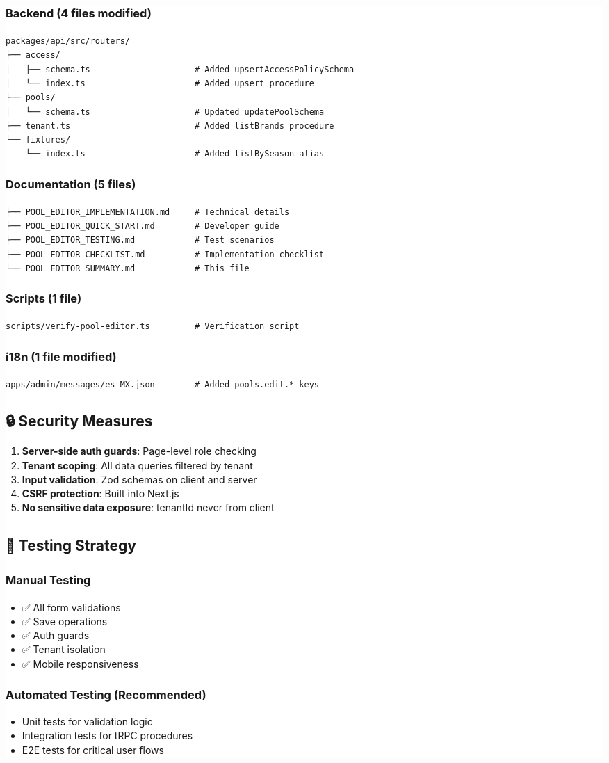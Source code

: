 ### Backend (4 files modified)
```
packages/api/src/routers/
├── access/
│   ├── schema.ts                     # Added upsertAccessPolicySchema
│   └── index.ts                      # Added upsert procedure
├── pools/
│   └── schema.ts                     # Updated updatePoolSchema
├── tenant.ts                         # Added listBrands procedure
└── fixtures/
    └── index.ts                      # Added listBySeason alias
```

### Documentation (5 files)
```
├── POOL_EDITOR_IMPLEMENTATION.md     # Technical details
├── POOL_EDITOR_QUICK_START.md        # Developer guide
├── POOL_EDITOR_TESTING.md            # Test scenarios
├── POOL_EDITOR_CHECKLIST.md          # Implementation checklist
└── POOL_EDITOR_SUMMARY.md            # This file
```

### Scripts (1 file)
```
scripts/verify-pool-editor.ts         # Verification script
```

### i18n (1 file modified)
```
apps/admin/messages/es-MX.json        # Added pools.edit.* keys
```

## 🔒 Security Measures

1. **Server-side auth guards**: Page-level role checking
2. **Tenant scoping**: All data queries filtered by tenant
3. **Input validation**: Zod schemas on client and server
4. **CSRF protection**: Built into Next.js
5. **No sensitive data exposure**: tenantId never from client

## 🧪 Testing Strategy

### Manual Testing
- ✅ All form validations
- ✅ Save operations
- ✅ Auth guards
- ✅ Tenant isolation
- ✅ Mobile responsiveness

### Automated Testing (Recommended)
- Unit tests for validation logic
- Integration tests for tRPC procedures
- E2E tests for critical user flows
